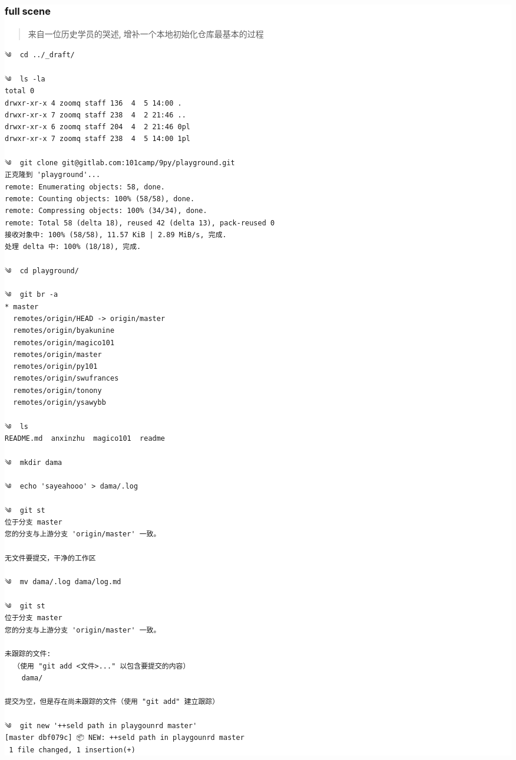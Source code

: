 ### full scene
> 来自一位历史学员的哭述, 增补一个本地初始化仓库最基本的过程

```
༄  cd ../_draft/

༄  ls -la
total 0
drwxr-xr-x 4 zoomq staff 136  4  5 14:00 .
drwxr-xr-x 7 zoomq staff 238  4  2 21:46 ..
drwxr-xr-x 6 zoomq staff 204  4  2 21:46 0pl
drwxr-xr-x 7 zoomq staff 238  4  5 14:00 1pl

༄  git clone git@gitlab.com:101camp/9py/playground.git
正克隆到 'playground'...
remote: Enumerating objects: 58, done.
remote: Counting objects: 100% (58/58), done.
remote: Compressing objects: 100% (34/34), done.
remote: Total 58 (delta 18), reused 42 (delta 13), pack-reused 0
接收对象中: 100% (58/58), 11.57 KiB | 2.89 MiB/s, 完成.
处理 delta 中: 100% (18/18), 完成.

༄  cd playground/

༄  git br -a
* master
  remotes/origin/HEAD -> origin/master
  remotes/origin/byakunine
  remotes/origin/magico101
  remotes/origin/master
  remotes/origin/py101
  remotes/origin/swufrances
  remotes/origin/tonony
  remotes/origin/ysawybb

༄  ls
README.md  anxinzhu  magico101  readme

༄  mkdir dama

༄  echo 'sayeahooo' > dama/.log

༄  git st
位于分支 master
您的分支与上游分支 'origin/master' 一致。

无文件要提交，干净的工作区

༄  mv dama/.log dama/log.md

༄  git st
位于分支 master
您的分支与上游分支 'origin/master' 一致。

未跟踪的文件:
  （使用 "git add <文件>..." 以包含要提交的内容）
    dama/

提交为空，但是存在尚未跟踪的文件（使用 "git add" 建立跟踪）

༄  git new '++seld path in playgounrd master'
[master dbf079c] 📦 NEW: ++seld path in playgounrd master
 1 file changed, 1 insertion(+)
```